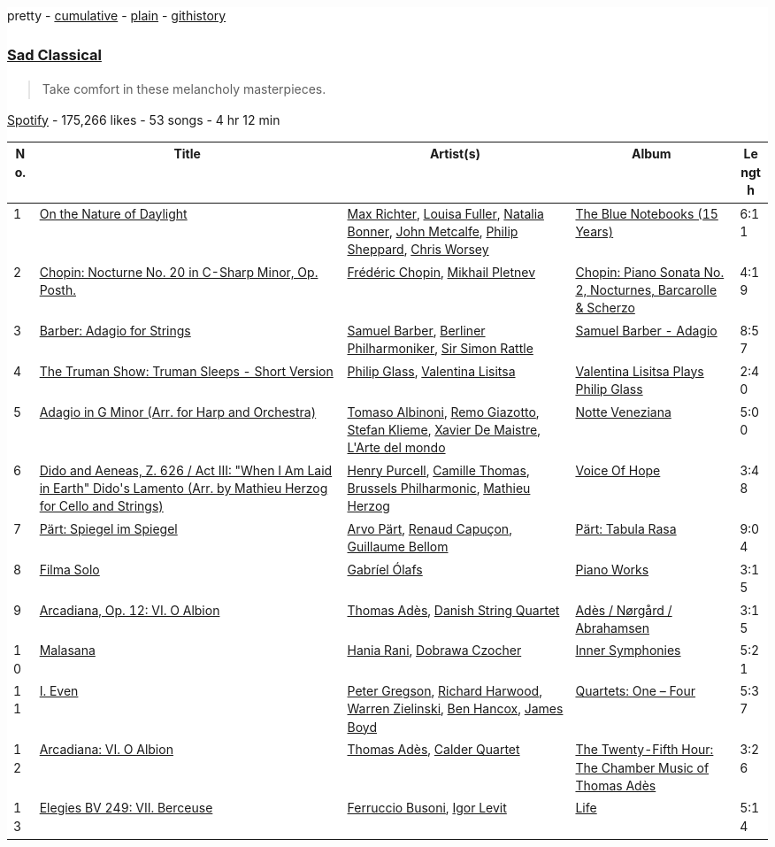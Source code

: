 pretty - [cumulative](/playlists/cumulative/37i9dQZF1DXbm0dp7JzNeL.md) - [plain](/playlists/plain/37i9dQZF1DXbm0dp7JzNeL) - [githistory](https://github.githistory.xyz/mackorone/spotify-playlist-archive/blob/main/playlists/plain/37i9dQZF1DXbm0dp7JzNeL)

### [Sad Classical](https://open.spotify.com/playlist/37i9dQZF1DXbm0dp7JzNeL)

> Take comfort in these melancholy masterpieces.

[Spotify](https://open.spotify.com/user/spotify) - 175,266 likes - 53 songs - 4 hr 12 min

| No. | Title | Artist(s) | Album | Length |
|---|---|---|---|---|
| 1 | [On the Nature of Daylight](https://open.spotify.com/track/56oReVXIfUO9xkX7pHmEU0) | [Max Richter](https://open.spotify.com/artist/2VZNmg4vCnew4Pavo8zDdW), [Louisa Fuller](https://open.spotify.com/artist/557AjoqV9wVpa8vO2k4wuJ), [Natalia Bonner](https://open.spotify.com/artist/4d6eKLLJbe2ZeiL07Du7vB), [John Metcalfe](https://open.spotify.com/artist/6s8AUvcmf2fp0Kh7PctPnd), [Philip Sheppard](https://open.spotify.com/artist/6qzi6mPoJU4cBlO76U1Il1), [Chris Worsey](https://open.spotify.com/artist/33TpuAICGC2gekoZZDDZhE) | [The Blue Notebooks \(15 Years\)](https://open.spotify.com/album/1rTHmwhZwhhvivx3pdXXdo) | 6:11 |
| 2 | [Chopin: Nocturne No\. 20 in C\-Sharp Minor, Op\. Posth.](https://open.spotify.com/track/2MSgFefjK0T7Iwjvr3OKqV) | [Frédéric Chopin](https://open.spotify.com/artist/7y97mc3bZRFXzT2szRM4L4), [Mikhail Pletnev](https://open.spotify.com/artist/2YdRnOqBXCl9g8xCLcGh8C) | [Chopin: Piano Sonata No\. 2, Nocturnes, Barcarolle & Scherzo](https://open.spotify.com/album/3hW1TEeZRJ01XycQFABjj9) | 4:19 |
| 3 | [Barber: Adagio for Strings](https://open.spotify.com/track/1CSaCKPIp2yCIDL3t7Fyau) | [Samuel Barber](https://open.spotify.com/artist/4XDJurjQCnWLlE7KLZCT9x), [Berliner Philharmoniker](https://open.spotify.com/artist/6uRJnvQ3f8whVnmeoecv5Z), [Sir Simon Rattle](https://open.spotify.com/artist/4GQwgdcDQwqtcHICjUNndp) | [Samuel Barber \- Adagio](https://open.spotify.com/album/4zW79KZjDenZMLXSGU0Mqu) | 8:57 |
| 4 | [The Truman Show: Truman Sleeps \- Short Version](https://open.spotify.com/track/3x5paczEO2SQyOVAcHpLGa) | [Philip Glass](https://open.spotify.com/artist/69lxxQvsfAIoQbB20bEPFC), [Valentina Lisitsa](https://open.spotify.com/artist/0gOrXuu1vCBXe3pwTyb5Ca) | [Valentina Lisitsa Plays Philip Glass](https://open.spotify.com/album/5sB0xqZBHO9JNenKE3TFmK) | 2:40 |
| 5 | [Adagio in G Minor \(Arr\. for Harp and Orchestra\)](https://open.spotify.com/track/47xdo9qYjAbOIVVBAqom1b) | [Tomaso Albinoni](https://open.spotify.com/artist/17OArJzEhRR3OmhtGcnfBq), [Remo Giazotto](https://open.spotify.com/artist/2XVw29JYdo8C5MfteMnCqL), [Stefan Klieme](https://open.spotify.com/artist/6Auw3YbOpUE3iS9rmE8Dte), [Xavier De Maistre](https://open.spotify.com/artist/65T5r0RCfJBz5z0gdEkgRp), [L'Arte del mondo](https://open.spotify.com/artist/6MW9AS1ZyDr6gnCBeaTeQY) | [Notte Veneziana](https://open.spotify.com/album/2mSfedm9hdRIMZEekfMRRO) | 5:00 |
| 6 | [Dido and Aeneas, Z\. 626 / Act III: "When I Am Laid in Earth" Dido's Lamento \(Arr\. by Mathieu Herzog for Cello and Strings\)](https://open.spotify.com/track/06O078Zw6xX8iMh4lpWn01) | [Henry Purcell](https://open.spotify.com/artist/3tMLo1k3iUo82coMLWXzxq), [Camille Thomas](https://open.spotify.com/artist/4jr0QTGJnWJNUPeHjju3RD), [Brussels Philharmonic](https://open.spotify.com/artist/5Rg1unDkJrxrTV08BKoFrP), [Mathieu Herzog](https://open.spotify.com/artist/3KWR1j2ruhV2I6uJQGDuJC) | [Voice Of Hope](https://open.spotify.com/album/5LUv6oBlEG9UB7bxPS9HuE) | 3:48 |
| 7 | [Pärt: Spiegel im Spiegel](https://open.spotify.com/track/0Oqu3THqxi4dL1LfowsFog) | [Arvo Pärt](https://open.spotify.com/artist/2P6ygesd9xg5DPOBnda2jg), [Renaud Capuçon](https://open.spotify.com/artist/6ttz1LgWFVgRiNDOjtDb2L), [Guillaume Bellom](https://open.spotify.com/artist/0z1uScA0e01UuE6ipHzEFK) | [Pärt: Tabula Rasa](https://open.spotify.com/album/1uFbf5bzNZKrVPrmGls0BY) | 9:04 |
| 8 | [Filma Solo](https://open.spotify.com/track/6MPpYctLr7JXWIAcD1feq8) | [Gabríel Ólafs](https://open.spotify.com/artist/1vYrIm6O7VtBGszIWe75mB) | [Piano Works](https://open.spotify.com/album/1tASsj4SDpPR8UIHjKMjch) | 3:15 |
| 9 | [Arcadiana, Op\. 12: VI\. O Albion](https://open.spotify.com/track/5qU2ayuH27qR9pN8YzzOo4) | [Thomas Adès](https://open.spotify.com/artist/4F7KfJQw9lIXvFydi4TOyi), [Danish String Quartet](https://open.spotify.com/artist/7dkujWxvEqOlFAo979V68D) | [Adès / Nørgård / Abrahamsen](https://open.spotify.com/album/2wkHkrT1trzhRCZcmqVnuN) | 3:15 |
| 10 | [Malasana](https://open.spotify.com/track/2tJBG2m6K5jUKxzyTZm9Z7) | [Hania Rani](https://open.spotify.com/artist/14YzutUdMwS9yTnI0IFBaD), [Dobrawa Czocher](https://open.spotify.com/artist/7A5EBB4tls8HDFroU2Cm5p) | [Inner Symphonies](https://open.spotify.com/album/1KZB5lAvsyeK9X1vFnqARz) | 5:21 |
| 11 | [I\. Even](https://open.spotify.com/track/1CcyE20g6pYSf1gDO1bZCc) | [Peter Gregson](https://open.spotify.com/artist/71tFaKKy6x1inyCFHjpzUE), [Richard Harwood](https://open.spotify.com/artist/6qc7jg6OMExVkMu2Uzril9), [Warren Zielinski](https://open.spotify.com/artist/1loplcQfx5Wsv5ksoqyj16), [Ben Hancox](https://open.spotify.com/artist/5IExQzAD14oL2LazPXPyzk), [James Boyd](https://open.spotify.com/artist/0AwJMPW4t7pMBwZ2h072X1) | [Quartets: One – Four](https://open.spotify.com/album/4qMGkLJmZWccVQkflLhQ3Y) | 5:37 |
| 12 | [Arcadiana: VI\. O Albion](https://open.spotify.com/track/6MuIlfUOPjUdWujl7ZGupD) | [Thomas Adès](https://open.spotify.com/artist/4F7KfJQw9lIXvFydi4TOyi), [Calder Quartet](https://open.spotify.com/artist/7CRr5a9zEn4PUKYGnptHCw) | [The Twenty\-Fifth Hour: The Chamber Music of Thomas Adès](https://open.spotify.com/album/0gA18Dwq9chk3k7NP7VsoI) | 3:26 |
| 13 | [Elegies BV 249: VII\. Berceuse](https://open.spotify.com/track/2b6aGSUDJFGY0wfUa4ooaL) | [Ferruccio Busoni](https://open.spotify.com/artist/7xH3VOMwOjnqGu7NERNUx1), [Igor Levit](https://open.spotify.com/artist/0japPUWMmW3gxqjSB1VEVL) | [Life](https://open.spotify.com/album/7sgSO7B1phxK9A3VEaelO7) | 5:14 |